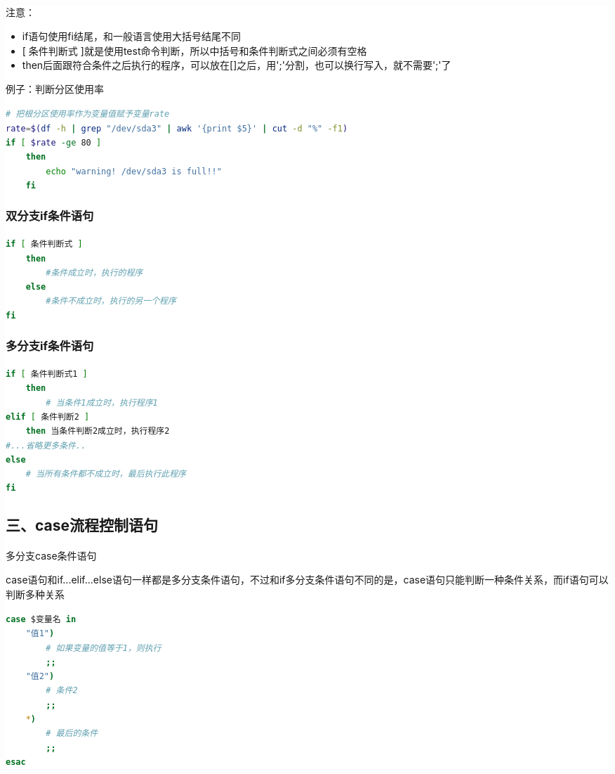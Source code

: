 注意：

* if语句使用fi结尾，和一般语言使用大括号结尾不同
* [ 条件判断式 ]就是使用test命令判断，所以中括号和条件判断式之间必须有空格
* then后面跟符合条件之后执行的程序，可以放在[]之后，用';'分割，也可以换行写入，就不需要';'了

例子：判断分区使用率

```bash
# 把根分区使用率作为变量值赋予变量rate
rate=$(df -h | grep "/dev/sda3" | awk '{print $5}' | cut -d "%" -f1)
if [ $rate -ge 80 ]
	then
		echo "warning! /dev/sda3 is full!!"
    fi
```



### 双分支if条件语句

```bash
if [ 条件判断式 ]
	then
		#条件成立时，执行的程序
    else
    	#条件不成立时，执行的另一个程序
fi
```



### 多分支if条件语句

```bash
if [ 条件判断式1 ]
	then
		# 当条件1成立时，执行程序1
elif [ 条件判断2 ]
	then 当条件判断2成立时，执行程序2
#...省略更多条件..
else
	# 当所有条件都不成立时，最后执行此程序
fi
```



## 三、case流程控制语句

多分支case条件语句

case语句和if...elif...else语句一样都是多分支条件语句，不过和if多分支条件语句不同的是，case语句只能判断一种条件关系，而if语句可以判断多种关系

```bash
case $变量名 in
	"值1")
		# 如果变量的值等于1，则执行
		;;
    "值2")
    	# 条件2
    	;;
    *)
    	# 最后的条件
    	;;
esac
```
